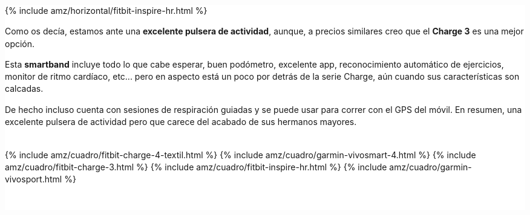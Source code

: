 
{% include amz/horizontal/fitbit-inspire-hr.html %}

Como os decía, estamos ante una **excelente pulsera de actividad**, aunque, a 
precios similares creo que el **Charge 3** es una mejor opción.

Esta **smartband** incluye todo lo que cabe esperar, buen podómetro, excelente app,
reconocimiento automático de ejercicios, monitor de ritmo cardíaco, etc... 
pero en aspecto está un poco por detrás de la serie Charge, 
aún cuando sus características son calcadas.

De hecho incluso cuenta con sesiones de respiración guiadas y se puede usar para
correr con el GPS del móvil. En resumen, una excelente pulsera de actividad
pero que carece del acabado de sus hermanos mayores.



<br>
<div class="amz_wrapper amz_wrapper--2cols" markdown="0">  
  {% include amz/cuadro/fitbit-charge-4-textil.html %}  
  {% include amz/cuadro/garmin-vivosmart-4.html %}   
  {% include amz/cuadro/fitbit-charge-3.html %}  
  {% include amz/cuadro/fitbit-inspire-hr.html %} 
  {% include amz/cuadro/garmin-vivosport.html %}
</div>
<br>
<br>




